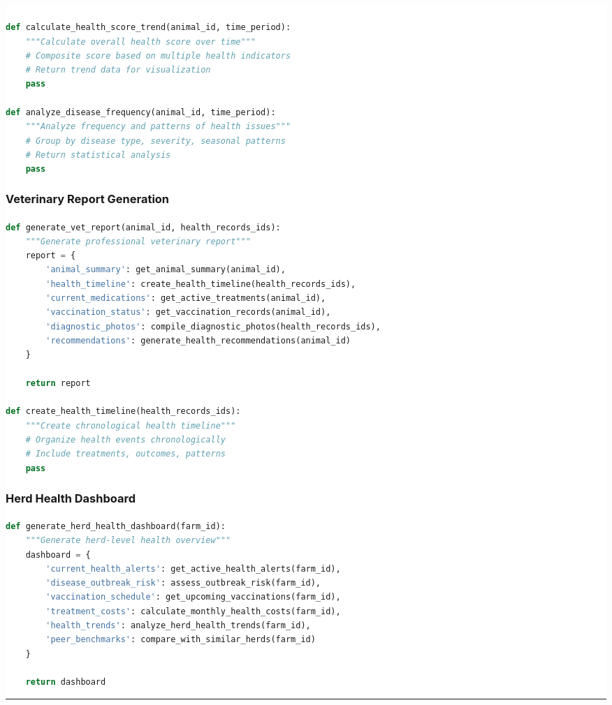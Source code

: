 ```python

def calculate_health_score_trend(animal_id, time_period):
    """Calculate overall health score over time"""
    # Composite score based on multiple health indicators
    # Return trend data for visualization
    pass

def analyze_disease_frequency(animal_id, time_period):
    """Analyze frequency and patterns of health issues"""
    # Group by disease type, severity, seasonal patterns
    # Return statistical analysis
    pass
```

### **Veterinary Report Generation**
```python
def generate_vet_report(animal_id, health_records_ids):
    """Generate professional veterinary report"""
    report = {
        'animal_summary': get_animal_summary(animal_id),
        'health_timeline': create_health_timeline(health_records_ids),
        'current_medications': get_active_treatments(animal_id),
        'vaccination_status': get_vaccination_records(animal_id),
        'diagnostic_photos': compile_diagnostic_photos(health_records_ids),
        'recommendations': generate_health_recommendations(animal_id)
    }
    
    return report

def create_health_timeline(health_records_ids):
    """Create chronological health timeline"""
    # Organize health events chronologically
    # Include treatments, outcomes, patterns
    pass
```

### **Herd Health Dashboard**
```python
def generate_herd_health_dashboard(farm_id):
    """Generate herd-level health overview"""
    dashboard = {
        'current_health_alerts': get_active_health_alerts(farm_id),
        'disease_outbreak_risk': assess_outbreak_risk(farm_id),
        'vaccination_schedule': get_upcoming_vaccinations(farm_id),
        'treatment_costs': calculate_monthly_health_costs(farm_id),
        'health_trends': analyze_herd_health_trends(farm_id),
        'peer_benchmarks': compare_with_similar_herds(farm_id)
    }
    
    return dashboard
```

---